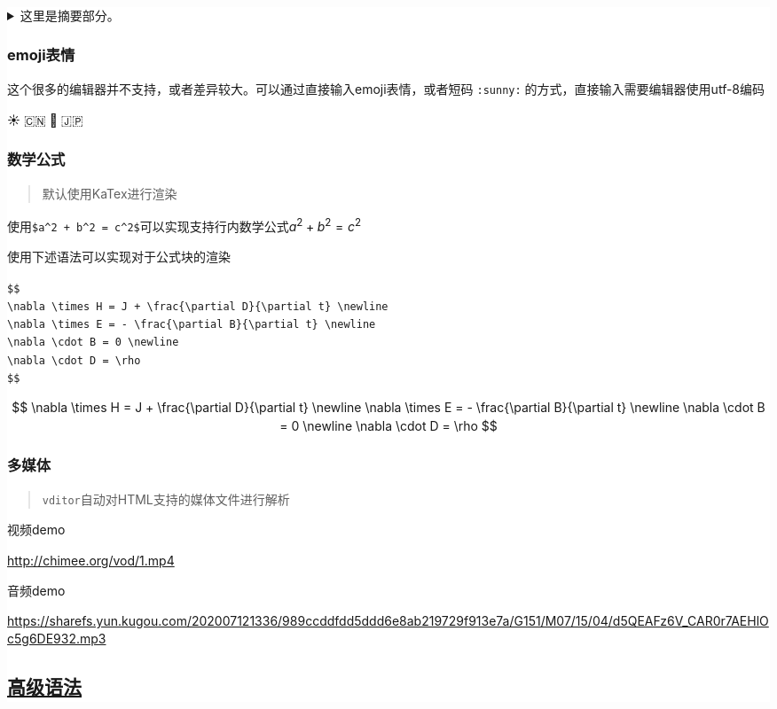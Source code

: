 <details><summary>这里是摘要部分。</summary></details>

### emoji表情

这个很多的编辑器并不支持，或者差异较大。可以通过直接输入emoji表情，或者短码 `:sunny:` 的方式，直接输入需要编辑器使用utf-8编码

:sunny: :cn: :girl: :jp:

### 数学公式

> 默认使用KaTex进行渲染

使用`$a^2 + b^2 = c^2$`可以实现支持行内数学公式$a^2 + b^2 = c^2$

使用下述语法可以实现对于公式块的渲染

```markdown
$$
\nabla \times H = J + \frac{\partial D}{\partial t} \newline
\nabla \times E = - \frac{\partial B}{\partial t} \newline
\nabla \cdot B = 0 \newline
\nabla \cdot D = \rho
$$
```

$$
\nabla \times H = J + \frac{\partial D}{\partial t} \newline
\nabla \times E = - \frac{\partial B}{\partial t} \newline
\nabla \cdot B = 0 \newline
\nabla \cdot D = \rho
$$

### 多媒体

> `vditor`自动对HTML支持的媒体文件进行解析

视频demo

http://chimee.org/vod/1.mp4

音频demo

https://sharefs.yun.kugou.com/202007121336/989ccddfdd5ddd6e8ab219729f913e7a/G151/M07/15/04/d5QEAFz6V_CAR0r7AEHlOc5g6DE932.mp3

## [高级语法](/posts/advancedmd)
